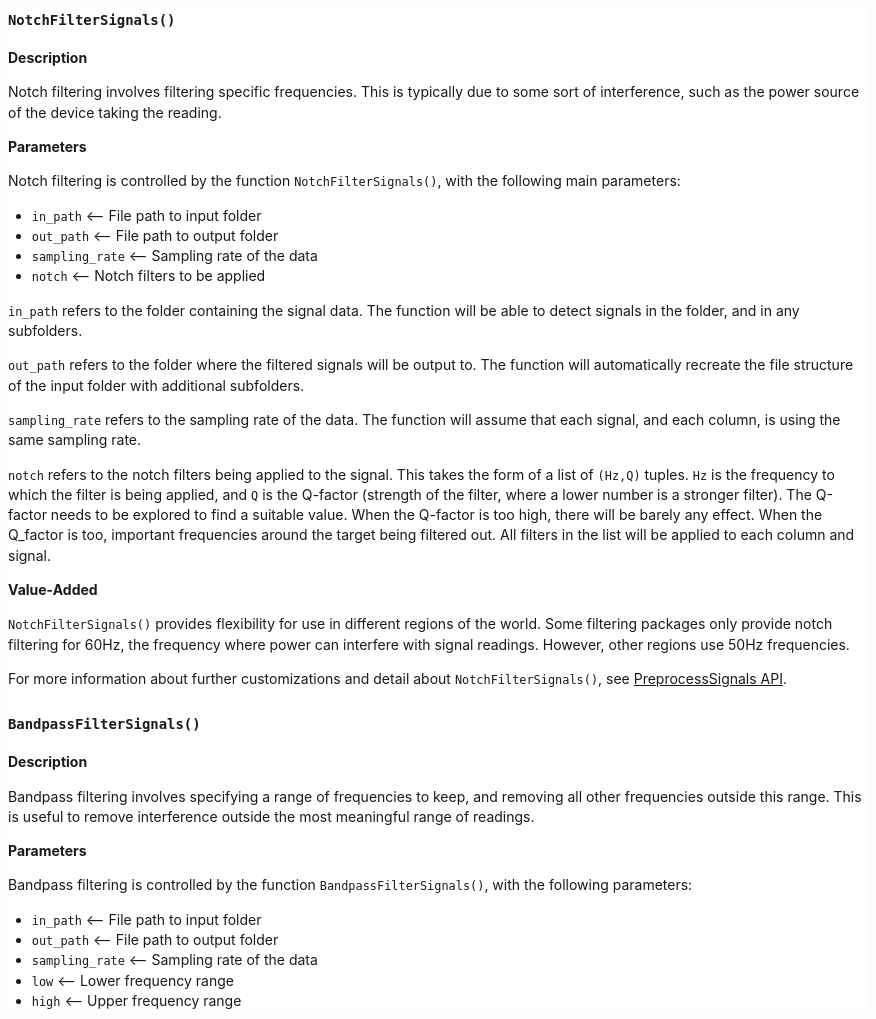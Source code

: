 ### `NotchFilterSignals()`

**Description**

Notch filtering involves filtering specific frequencies. This is typically due to some sort of interference, such as the power source of the device taking the reading.

**Parameters**

Notch filtering is controlled by the function `NotchFilterSignals()`, with the following main parameters:
- `in_path` <-- File path to input folder
- `out_path` <-- File path to output folder
- `sampling_rate` <-- Sampling rate of the data
- `notch` <-- Notch filters to be applied

`in_path` refers to the folder containing the signal data. The function will be able to detect signals in the folder, and in any subfolders.

`out_path` refers to the folder where the filtered signals will be output to. The function will automatically recreate the file structure of the input folder with additional subfolders.

`sampling_rate` refers to the sampling rate of the data. The function will assume that each signal, and each column, is using the same sampling rate.

`notch` refers to the notch filters being applied to the signal. This takes the form of a list of `(Hz,Q)` tuples. `Hz` is the frequency to which the filter is being applied, and `Q` is the Q-factor (strength of the filter, where a lower number is a stronger filter). The Q-factor needs to be explored to find a suitable value.  When the Q-factor is too high, there will be barely any effect.  When the Q_factor is too, important frequencies around the target being filtered out. All filters in the list will be applied to each column and signal.

**Value-Added**

`NotchFilterSignals()` provides flexibility for use in different regions of the world. Some filtering packages only provide notch filtering for 60Hz, the frequency where power can interfere with signal readings.  However, other regions use 50Hz frequencies.

For more information about further customizations and detail about `NotchFilterSignals()`, see [PreprocessSignals API](./05%20PreprocessSignals%20API.md).

### `BandpassFilterSignals()`

**Description**

Bandpass filtering involves specifying a range of frequencies to keep, and removing all other frequencies outside this range. This is useful to remove interference outside the most meaningful range of readings. 

**Parameters**

Bandpass filtering is controlled by the function `BandpassFilterSignals()`, with the following parameters:
- `in_path` <-- File path to input folder
- `out_path` <-- File path to output folder
- `sampling_rate` <-- Sampling rate of the data
- `low` <-- Lower frequency range
- `high` <-- Upper frequency range
